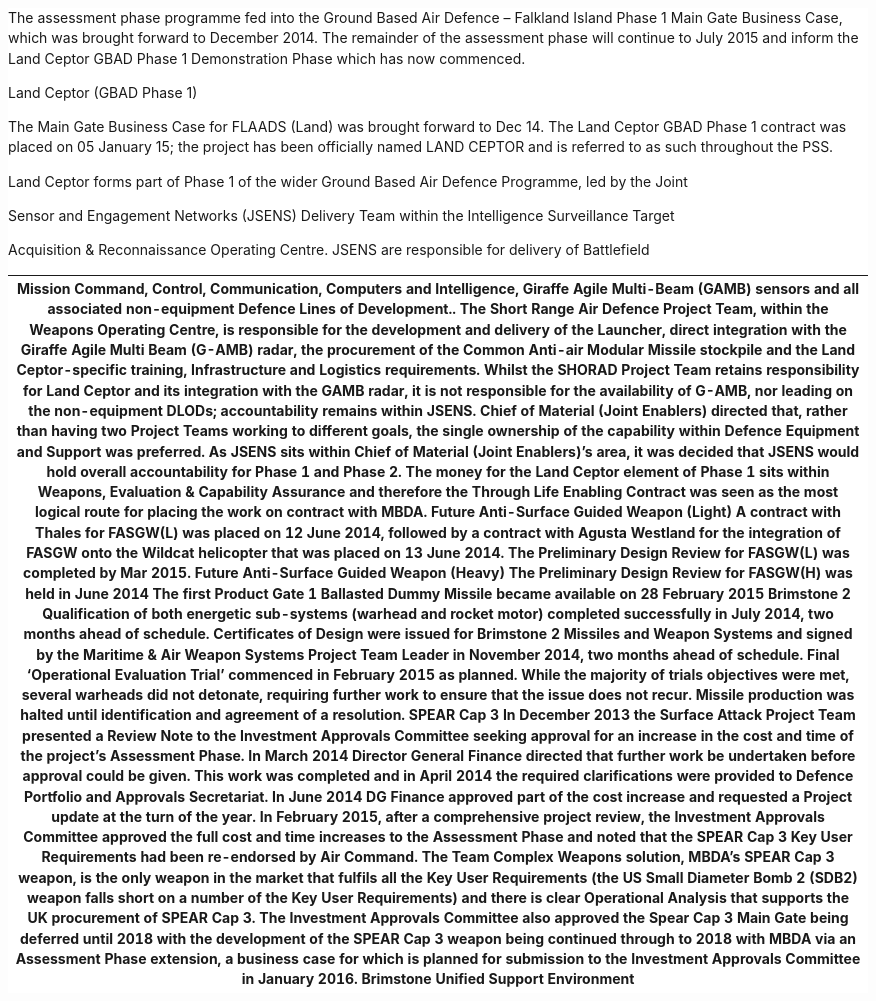 The assessment phase programme fed into the Ground Based Air Defence –
Falkland Island Phase 1 Main Gate Business Case, which was brought forward to December 2014. The remainder of the assessment phase will continue to July 2015 and inform the Land Ceptor GBAD Phase 1 Demonstration Phase which has now commenced.

Land Ceptor (GBAD Phase 1)

The Main Gate Business Case for FLAADS (Land) was brought forward to Dec 14. The Land Ceptor GBAD Phase 1 contract was placed on 05 January 15;
the project has been officially named LAND CEPTOR and is referred to as such throughout the PSS.

Land Ceptor forms part of Phase 1 of the wider Ground Based Air Defence Programme, led by the Joint

Sensor and Engagement Networks (JSENS) Delivery Team within the Intelligence Surveillance Target

Acquisition & Reconnaissance Operating Centre. JSENS are responsible for delivery of Battlefield

<table>
<colgroup>
<col style="width: 100%" />
</colgroup>
<thead>
<tr>
<th>Mission Command, Control, Communication, Computers and Intelligence,  Giraffe Agile Multi-Beam (GAMB) sensors and all associated non-equipment Defence Lines of Development.. The Short Range Air Defence Project Team, within the Weapons Operating Centre, is responsible for the development and delivery of the Launcher, direct integration with the Giraffe Agile Multi Beam (G-AMB) radar, the procurement of the Common Anti-air Modular Missile stockpile and the Land Ceptor-specific training, Infrastructure and Logistics requirements. Whilst the SHORAD Project Team retains responsibility for Land Ceptor and its integration with the GAMB radar, it is not responsible for the availability of G-AMB, nor leading on the non-equipment DLODs;
accountability remains within JSENS. Chief of Material (Joint Enablers) directed that, rather than having two Project Teams working to different goals, the single ownership of the capability within Defence Equipment and Support was preferred. As JSENS sits within Chief of Material (Joint Enablers)’s area, it was decided that JSENS would hold overall accountability for Phase 1 and Phase 2. The money for the Land Ceptor element of Phase 1 sits within Weapons, Evaluation &amp; Capability Assurance and therefore the Through Life Enabling Contract was seen as the most logical route for placing the work on contract with MBDA. Future Anti-Surface Guided Weapon (Light) A contract with Thales for FASGW(L) was placed on 12 June 2014, followed by a contract with Agusta Westland for the integration of FASGW onto the Wildcat helicopter that was placed on 13 June 2014. The Preliminary Design Review for FASGW(L) was completed by Mar 2015. Future Anti-Surface Guided Weapon (Heavy) The Preliminary Design Review for FASGW(H) was held in June 2014 The first Product Gate 1 Ballasted Dummy Missile became available on 28 February 2015 Brimstone 2 Qualification of both energetic sub-systems (warhead and rocket motor) completed successfully in July 2014, two months ahead of schedule. Certificates of Design were issued for Brimstone 2 Missiles and Weapon Systems and signed by the Maritime &amp; Air Weapon Systems Project Team Leader in November 2014, two months ahead of schedule. Final ‘Operational Evaluation Trial’ commenced in February 2015 as planned. While the majority of trials objectives were met, several warheads did not detonate, requiring further work to ensure that the issue does not recur. Missile production was halted until identification and agreement of a resolution. SPEAR Cap 3 In December 2013 the Surface Attack Project Team presented a Review Note to the Investment Approvals Committee seeking approval for an increase in the cost and time of the project’s Assessment Phase. In March 2014 Director General Finance directed that further work be undertaken before approval could be given. This work was completed and in April 2014 the required clarifications were provided to Defence Portfolio and Approvals Secretariat. In June 2014 DG Finance approved part of the cost increase and requested a Project update at the turn of the year. In February 2015, after a comprehensive project review, the Investment Approvals Committee approved the full cost and time increases to the Assessment Phase and noted that the SPEAR Cap 3 Key User Requirements had been re-endorsed by Air Command. The Team Complex Weapons solution, MBDA’s SPEAR Cap 3 weapon, is the only weapon in the market that fulfils all the Key User Requirements (the US Small Diameter Bomb 2 (SDB2) weapon falls short on a number of the Key User Requirements) and there is clear Operational Analysis that supports the UK procurement of SPEAR Cap 3. The Investment Approvals Committee also approved the Spear Cap 3 Main Gate being deferred until 2018 with the development of the SPEAR Cap 3 weapon being continued through to 2018 with MBDA via an Assessment Phase extension, a business case for which is planned for submission to the Investment Approvals Committee in January 2016. Brimstone Unified Support Environment</th>
</tr>